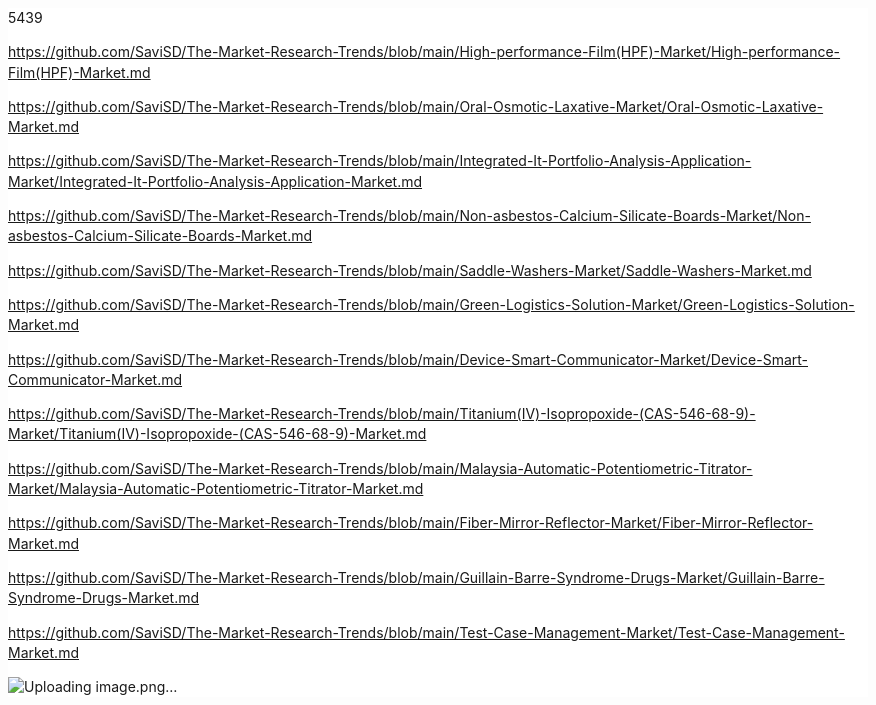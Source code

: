 5439</p><p><a href="https://github.com/SaviSD/The-Market-Research-Trends/blob/main/High-performance-Film(HPF)-Market/High-performance-Film(HPF)-Market.md">https://github.com/SaviSD/The-Market-Research-Trends/blob/main/High-performance-Film(HPF)-Market/High-performance-Film(HPF)-Market.md</a></p><p><a href="https://github.com/SaviSD/The-Market-Research-Trends/blob/main/Oral-Osmotic-Laxative-Market/Oral-Osmotic-Laxative-Market.md">https://github.com/SaviSD/The-Market-Research-Trends/blob/main/Oral-Osmotic-Laxative-Market/Oral-Osmotic-Laxative-Market.md</a></p><p><a href="https://github.com/SaviSD/The-Market-Research-Trends/blob/main/Integrated-It-Portfolio-Analysis-Application-Market/Integrated-It-Portfolio-Analysis-Application-Market.md">https://github.com/SaviSD/The-Market-Research-Trends/blob/main/Integrated-It-Portfolio-Analysis-Application-Market/Integrated-It-Portfolio-Analysis-Application-Market.md</a></p><p><a href="https://github.com/SaviSD/The-Market-Research-Trends/blob/main/Non-asbestos-Calcium-Silicate-Boards-Market/Non-asbestos-Calcium-Silicate-Boards-Market.md">https://github.com/SaviSD/The-Market-Research-Trends/blob/main/Non-asbestos-Calcium-Silicate-Boards-Market/Non-asbestos-Calcium-Silicate-Boards-Market.md</a></p><p><a href="https://github.com/SaviSD/The-Market-Research-Trends/blob/main/Saddle-Washers-Market/Saddle-Washers-Market.md">https://github.com/SaviSD/The-Market-Research-Trends/blob/main/Saddle-Washers-Market/Saddle-Washers-Market.md</a></p><p><a href="https://github.com/SaviSD/The-Market-Research-Trends/blob/main/Green-Logistics-Solution-Market/Green-Logistics-Solution-Market.md">https://github.com/SaviSD/The-Market-Research-Trends/blob/main/Green-Logistics-Solution-Market/Green-Logistics-Solution-Market.md</a></p><p><a href="https://github.com/SaviSD/The-Market-Research-Trends/blob/main/Device-Smart-Communicator-Market/Device-Smart-Communicator-Market.md">https://github.com/SaviSD/The-Market-Research-Trends/blob/main/Device-Smart-Communicator-Market/Device-Smart-Communicator-Market.md</a></p><p><a href="https://github.com/SaviSD/The-Market-Research-Trends/blob/main/Titanium(IV)-Isopropoxide-(CAS-546-68-9)-Market/Titanium(IV)-Isopropoxide-(CAS-546-68-9)-Market.md">https://github.com/SaviSD/The-Market-Research-Trends/blob/main/Titanium(IV)-Isopropoxide-(CAS-546-68-9)-Market/Titanium(IV)-Isopropoxide-(CAS-546-68-9)-Market.md</a></p><p><a href="https://github.com/SaviSD/The-Market-Research-Trends/blob/main/Malaysia-Automatic-Potentiometric-Titrator-Market/Malaysia-Automatic-Potentiometric-Titrator-Market.md">https://github.com/SaviSD/The-Market-Research-Trends/blob/main/Malaysia-Automatic-Potentiometric-Titrator-Market/Malaysia-Automatic-Potentiometric-Titrator-Market.md</a></p><p><a href="https://github.com/SaviSD/The-Market-Research-Trends/blob/main/Fiber-Mirror-Reflector-Market/Fiber-Mirror-Reflector-Market.md">https://github.com/SaviSD/The-Market-Research-Trends/blob/main/Fiber-Mirror-Reflector-Market/Fiber-Mirror-Reflector-Market.md</a></p><p><a href="https://github.com/SaviSD/The-Market-Research-Trends/blob/main/Guillain-Barre-Syndrome-Drugs-Market/Guillain-Barre-Syndrome-Drugs-Market.md">https://github.com/SaviSD/The-Market-Research-Trends/blob/main/Guillain-Barre-Syndrome-Drugs-Market/Guillain-Barre-Syndrome-Drugs-Market.md</a></p><p><a href="https://github.com/SaviSD/The-Market-Research-Trends/blob/main/Test-Case-Management-Market/Test-Case-Management-Market.md">https://github.com/SaviSD/The-Market-Research-Trends/blob/main/Test-Case-Management-Market/Test-Case-Management-Market.md</a></p>
![Uploading image.png…]()
